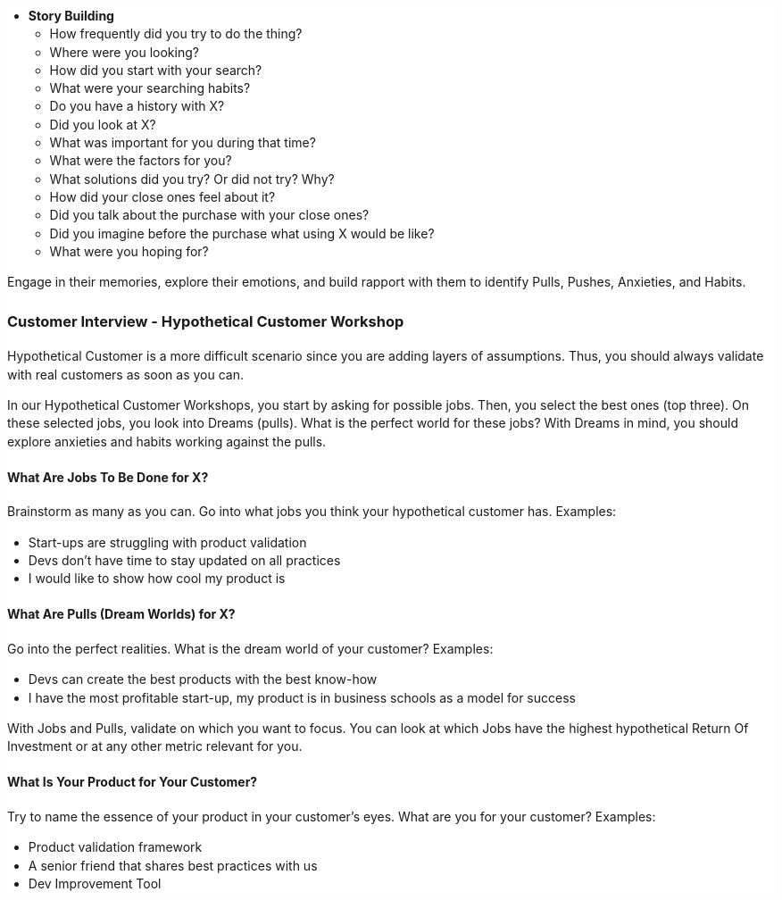 - **Story Building**
	- How frequently did you try to do the thing?
	- Where were you looking?
	- How did you start with your search?
	- What were your searching habits?
	- Do you have a history with X?
	- Did you look at X?
	- What was important for you during that time?
	- What were the factors for you?
	- What solutions did you try? Or did not try? Why?
	- How did your close ones feel about it?
	- Did you talk about the purchase with your close ones?
	- Did you imagine before the purchase what using X would be like?
	- What were you hoping for?

Engage in their memories, explore their emotions, and build rapport with them to identify Pulls, Pushes, Anxieties, and Habits.

### Customer Interview - Hypothetical Customer Workshop

Hypothetical Customer is a more difficult scenario since you are adding layers of assumptions. Thus, you should always validate with real customers as soon as you can.

In our Hypothetical Customer Workshops, you start by asking for possible jobs. Then, you select the best ones (top three). On these selected jobs, you look into Dreams (pulls). What is the perfect world for these jobs? With Dreams in mind, you should explore anxieties and habits working against the pulls.

#### What Are Jobs To Be Done for X?

Brainstorm as many as you can. Go into what jobs you think your hypothetical customer has.
Examples:

- Start-ups are struggling with product validation
- Devs don’t have time to stay updated on all practices
- I would like to show how cool my product is

#### What Are Pulls (Dream Worlds) for X?

Go into the perfect realities. What is the dream world of your customer?
Examples:

- Devs can create the best products with the best know-how
- I have the most profitable start-up, my product is in business schools as a model for success

With Jobs and Pulls, validate on which you want to focus. You can look at which Jobs have the highest hypothetical Return Of Investment or at any other metric relevant for you.

#### What Is Your Product for Your Customer?

Try to name the essence of your product in your customer’s eyes.  What are you for your customer?
Examples:

- Product validation framework
- A senior friend that shares best practices with us
- Dev Improvement Tool
